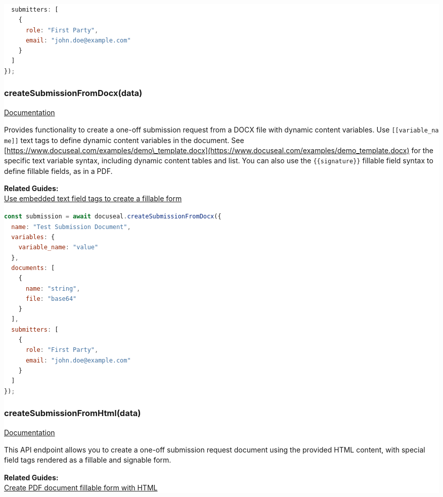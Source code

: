 ```javascript
  submitters: [
    {
      role: "First Party",
      email: "john.doe@example.com"
    }
  ]
});
```

### createSubmissionFromDocx(data)

[Documentation](https://www.docuseal.com/docs/api?lang=javascript#create-a-submission-from-docx)

Provides functionality to create a one-off submission request from a DOCX file with dynamic content variables. Use `[[variable_name]]` text tags to define dynamic content variables in the document. See [https://www.docuseal.com/examples/demo\_template.docx](https://www.docuseal.com/examples/demo_template.docx) for the specific text variable syntax, including dynamic content tables and list. You can also use the `{{signature}}` fillable field syntax to define fillable fields, as in a PDF.

**Related Guides:**<br>
[Use embedded text field tags to create a fillable form](https://www.docuseal.com/guides/use-embedded-text-field-tags-in-the-pdf-to-create-a-fillable-form)


```javascript
const submission = await docuseal.createSubmissionFromDocx({
  name: "Test Submission Document",
  variables: {
    variable_name: "value"
  },
  documents: [
    {
      name: "string",
      file: "base64"
    }
  ],
  submitters: [
    {
      role: "First Party",
      email: "john.doe@example.com"
    }
  ]
});
```

### createSubmissionFromHtml(data)

[Documentation](https://www.docuseal.com/docs/api?lang=javascript#create-a-submission-from-html)

This API endpoint allows you to create a one-off submission request document using the provided HTML content, with special field tags rendered as a fillable and signable form.

**Related Guides:**<br>
[Create PDF document fillable form with HTML](https://www.docuseal.com/guides/create-pdf-document-fillable-form-with-html-api)
